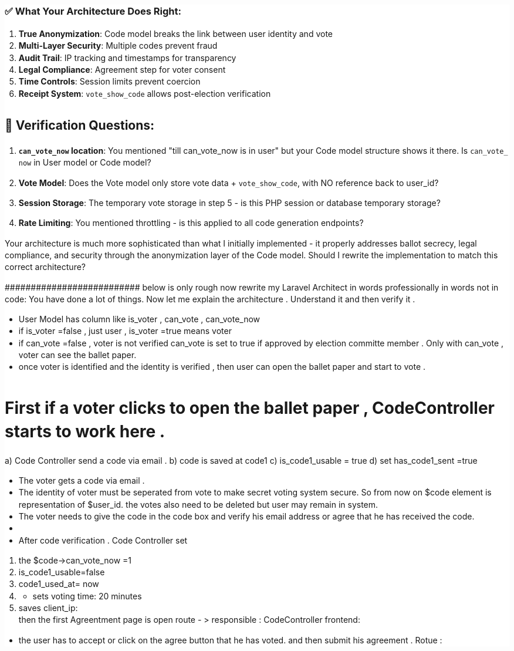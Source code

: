 ### ✅ **What Your Architecture Does Right:**
1. **True Anonymization**: Code model breaks the link between user identity and vote
2. **Multi-Layer Security**: Multiple codes prevent fraud
3. **Audit Trail**: IP tracking and timestamps for transparency  
4. **Legal Compliance**: Agreement step for voter consent
5. **Time Controls**: Session limits prevent coercion
6. **Receipt System**: `vote_show_code` allows post-election verification

## 🎯 **Verification Questions:**

1. **`can_vote_now` location**: You mentioned "till can_vote_now is in user" but your Code model structure shows it there. Is `can_vote_now` in User model or Code model?

2. **Vote Model**: Does the Vote model only store vote data + `vote_show_code`, with NO reference back to user_id?

3. **Session Storage**: The temporary vote storage in step 5 - is this PHP session or database temporary storage?

4. **Rate Limiting**: You mentioned throttling - is this applied to all code generation endpoints?

Your architecture is much more sophisticated than what I initially implemented - it properly addresses ballot secrecy, legal compliance, and security through the anonymization layer of the Code model. Should I rewrite the implementation to match this correct architecture?


##########################
below is only rough 
now rewrite my Laravel Architect in words professionally in words not in code: 
You have done a lot of things. 
Now let me explain the architecture . Understand it and then verify it . 
- User Model has column like is_voter , can_vote , can_vote_now 
- if is_voter =false , just user , is_voter =true means voter
- if can_vote =false , voter is not verified can_vote is set to true if approved by election committe member . Only with can_vote , voter can see the ballet paper. 
- once voter is identified and the identity is verified , then user can open the ballet paper and start to vote . 
# First if a voter clicks to open the ballet paper , CodeController starts to work here . 
 a) Code Controller send a code via email .
 b) code is saved at code1 
 c) is_code1_usable = true 
 d) set has_code1_sent =true 

- The voter gets a code via email . 
- The identity of voter must be seperated from vote to make secret voting system secure. So from now on $code element is representation
of $user_id. the votes  also need to be deleted but user may remain in system.   
- The voter needs to give the code in the code box and verify his email address or agree that he has received the code.
-  
- After code verification . Code Controller set 
1) the $code->can_vote_now =1 
2) is_code1_usable=false 
3) code1_used_at= now 
4) - sets voting time: 20 minutes
5) saves client_ip:  
then the first Agreentment page is open 
route - > 
responsible : CodeController 
frontend: 
- the user has to accept or click on the agree button that he has voted.  and then submit his agreement . 
Rotue : 